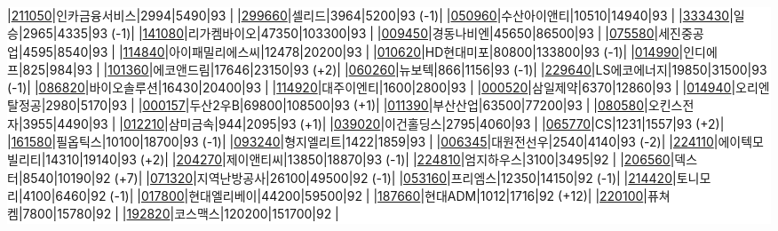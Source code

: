 |[211050](https://finance.daum.net/quotes/A211050)|인카금융서비스|2994|5490|93 |
|[299660](https://finance.daum.net/quotes/A299660)|셀리드|3964|5200|93 (-1)|
|[050960](https://finance.daum.net/quotes/A050960)|수산아이앤티|10510|14940|93 |
|[333430](https://finance.daum.net/quotes/A333430)|일승|2965|4335|93 (-1)|
|[141080](https://finance.daum.net/quotes/A141080)|리가켐바이오|47350|103300|93 |
|[009450](https://finance.daum.net/quotes/A009450)|경동나비엔|45650|86500|93 |
|[075580](https://finance.daum.net/quotes/A075580)|세진중공업|4595|8540|93 |
|[114840](https://finance.daum.net/quotes/A114840)|아이패밀리에스씨|12478|20200|93 |
|[010620](https://finance.daum.net/quotes/A010620)|HD현대미포|80800|133800|93 (-1)|
|[014990](https://finance.daum.net/quotes/A014990)|인디에프|825|984|93 |
|[101360](https://finance.daum.net/quotes/A101360)|에코앤드림|17646|23150|93 (+2)|
|[060260](https://finance.daum.net/quotes/A060260)|뉴보텍|866|1156|93 (-1)|
|[229640](https://finance.daum.net/quotes/A229640)|LS에코에너지|19850|31500|93 (-1)|
|[086820](https://finance.daum.net/quotes/A086820)|바이오솔루션|16430|20400|93 |
|[114920](https://finance.daum.net/quotes/A114920)|대주이엔티|1600|2800|93 |
|[000520](https://finance.daum.net/quotes/A000520)|삼일제약|6370|12860|93 |
|[014940](https://finance.daum.net/quotes/A014940)|오리엔탈정공|2980|5170|93 |
|[000157](https://finance.daum.net/quotes/A000157)|두산2우B|69800|108500|93 (+1)|
|[011390](https://finance.daum.net/quotes/A011390)|부산산업|63500|77200|93 |
|[080580](https://finance.daum.net/quotes/A080580)|오킨스전자|3955|4490|93 |
|[012210](https://finance.daum.net/quotes/A012210)|삼미금속|944|2095|93 (+1)|
|[039020](https://finance.daum.net/quotes/A039020)|이건홀딩스|2795|4060|93 |
|[065770](https://finance.daum.net/quotes/A065770)|CS|1231|1557|93 (+2)|
|[161580](https://finance.daum.net/quotes/A161580)|필옵틱스|10100|18700|93 (-1)|
|[093240](https://finance.daum.net/quotes/A093240)|형지엘리트|1422|1859|93 |
|[006345](https://finance.daum.net/quotes/A006345)|대원전선우|2540|4140|93 (-2)|
|[224110](https://finance.daum.net/quotes/A224110)|에이텍모빌리티|14310|19140|93 (+2)|
|[204270](https://finance.daum.net/quotes/A204270)|제이앤티씨|13850|18870|93 (-1)|
|[224810](https://finance.daum.net/quotes/A224810)|엄지하우스|3100|3495|92 |
|[206560](https://finance.daum.net/quotes/A206560)|덱스터|8540|10190|92 (+7)|
|[071320](https://finance.daum.net/quotes/A071320)|지역난방공사|26100|49500|92 (-1)|
|[053160](https://finance.daum.net/quotes/A053160)|프리엠스|12350|14150|92 (-1)|
|[214420](https://finance.daum.net/quotes/A214420)|토니모리|4100|6460|92 (-1)|
|[017800](https://finance.daum.net/quotes/A017800)|현대엘리베이|44200|59500|92 |
|[187660](https://finance.daum.net/quotes/A187660)|현대ADM|1012|1716|92 (+12)|
|[220100](https://finance.daum.net/quotes/A220100)|퓨쳐켐|7800|15780|92 |
|[192820](https://finance.daum.net/quotes/A192820)|코스맥스|120200|151700|92 |